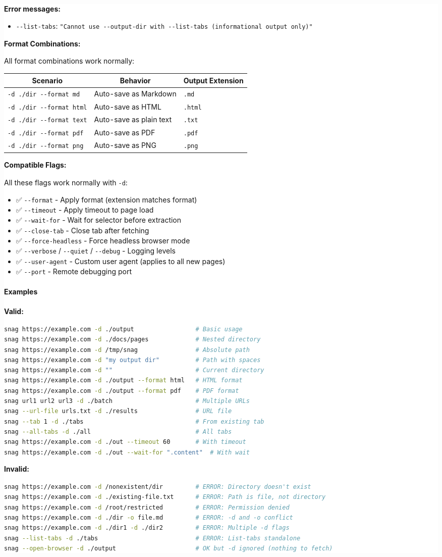 **Error messages:**
- `--list-tabs`: `"Cannot use --output-dir with --list-tabs (informational output only)"`

**Format Combinations:**

All format combinations work normally:

| Scenario | Behavior | Output Extension |
|----------|----------|------------------|
| `-d ./dir --format md` | Auto-save as Markdown | `.md` |
| `-d ./dir --format html` | Auto-save as HTML | `.html` |
| `-d ./dir --format text` | Auto-save as plain text | `.txt` |
| `-d ./dir --format pdf` | Auto-save as PDF | `.pdf` |
| `-d ./dir --format png` | Auto-save as PNG | `.png` |

**Compatible Flags:**

All these flags work normally with `-d`:

- ✅ `--format` - Apply format (extension matches format)
- ✅ `--timeout` - Apply timeout to page load
- ✅ `--wait-for` - Wait for selector before extraction
- ✅ `--close-tab` - Close tab after fetching
- ✅ `--force-headless` - Force headless browser mode
- ✅ `--verbose` / `--quiet` / `--debug` - Logging levels
- ✅ `--user-agent` - Custom user agent (applies to all new pages)
- ✅ `--port` - Remote debugging port

#### Examples

**Valid:**
```bash
snag https://example.com -d ./output                 # Basic usage
snag https://example.com -d ./docs/pages             # Nested directory
snag https://example.com -d /tmp/snag                # Absolute path
snag https://example.com -d "my output dir"          # Path with spaces
snag https://example.com -d ""                       # Current directory
snag https://example.com -d ./output --format html   # HTML format
snag https://example.com -d ./output --format pdf    # PDF format
snag url1 url2 url3 -d ./batch                       # Multiple URLs
snag --url-file urls.txt -d ./results                # URL file
snag --tab 1 -d ./tabs                               # From existing tab
snag --all-tabs -d ./all                             # All tabs
snag https://example.com -d ./out --timeout 60       # With timeout
snag https://example.com -d ./out --wait-for ".content"  # With wait
```

**Invalid:**
```bash
snag https://example.com -d /nonexistent/dir         # ERROR: Directory doesn't exist
snag https://example.com -d ./existing-file.txt      # ERROR: Path is file, not directory
snag https://example.com -d /root/restricted         # ERROR: Permission denied
snag https://example.com -d ./dir -o file.md         # ERROR: -d and -o conflict
snag https://example.com -d ./dir1 -d ./dir2         # ERROR: Multiple -d flags
snag --list-tabs -d ./tabs                           # ERROR: List-tabs standalone
snag --open-browser -d ./output                      # OK but -d ignored (nothing to fetch)
```
